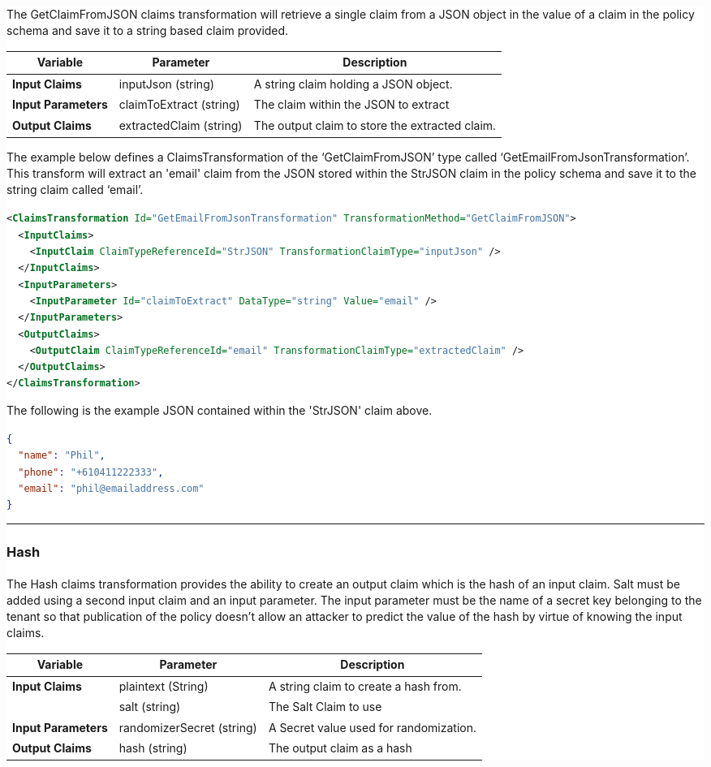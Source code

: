 The GetClaimFromJSON claims transformation will retrieve a single claim from a JSON object in the value of a claim in the policy schema and save it to a string based claim provided.

| Variable | Parameter | Description 
| - | - | - |
| **Input Claims** | inputJson (string) | A string claim holding a JSON object. |
| **Input Parameters** | claimToExtract (string) | The claim within the JSON to extract |
| **Output Claims** | extractedClaim (string) | The output claim to store the extracted claim. | 

The example below defines a ClaimsTransformation of the ‘GetClaimFromJSON’ type called ‘GetEmailFromJsonTransformation’. This transform will extract an 'email' claim from the JSON stored within the StrJSON claim in the policy schema and save it to the string claim called ‘email’.


```XML
<ClaimsTransformation Id="GetEmailFromJsonTransformation" TransformationMethod="GetClaimFromJSON">
  <InputClaims>
    <InputClaim ClaimTypeReferenceId="StrJSON" TransformationClaimType="inputJson" />
  </InputClaims>
  <InputParameters>
    <InputParameter Id="claimToExtract" DataType="string" Value="email" />
  </InputParameters>
  <OutputClaims>
    <OutputClaim ClaimTypeReferenceId="email" TransformationClaimType="extractedClaim" />
  </OutputClaims>
</ClaimsTransformation>
```
The following is the example JSON contained within the 'StrJSON' claim above.
```JSON
{
  "name": "Phil",
  "phone": "+610411222333",
  "email": "phil@emailaddress.com"
}
```

---
### Hash

The Hash claims transformation provides the ability to create an output claim which is the hash of an input claim. Salt must be added using a second input claim and an input parameter.  The input parameter must be the name of a secret key belonging to the tenant so that publication of the policy doesn’t allow an attacker to predict the value of the hash by virtue of knowing the input claims.

| Variable | Parameter | Description 
| - | - | - |
| **Input Claims** | plaintext (String) | A string claim to create a hash from. |
| | salt (string) | The Salt Claim to use |
| **Input Parameters** | randomizerSecret (string) | A Secret value used for randomization. 
| **Output Claims** | hash (string) | The output claim as a hash | 
